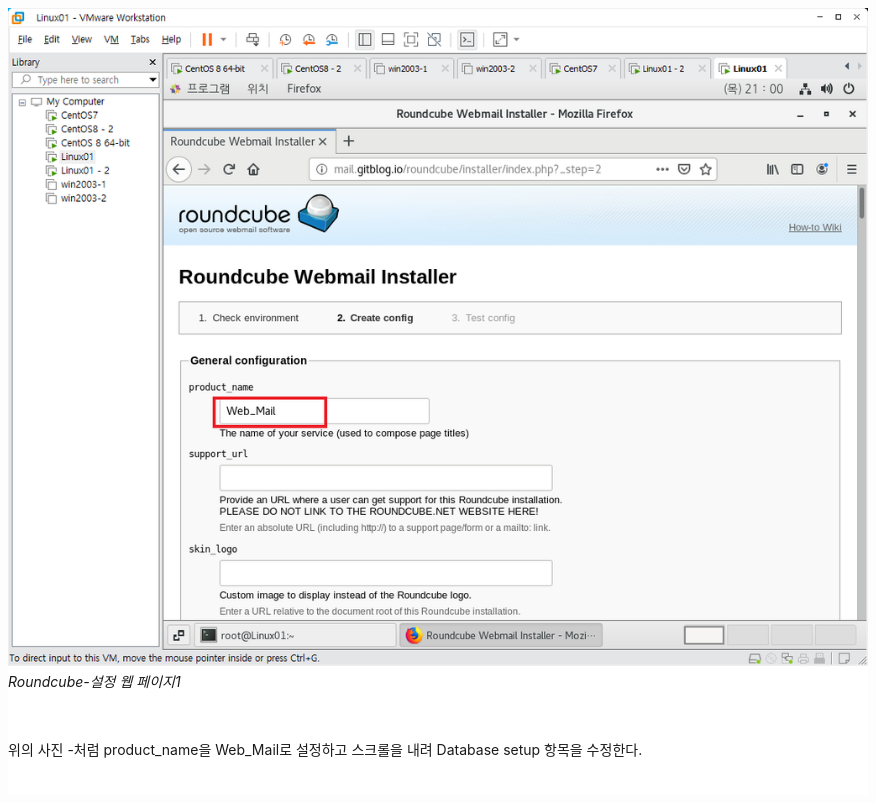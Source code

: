 ![Roundcub- 설정 웹 페이지1](/assets/img/2024-03-21/14.png)
_Roundcube-설정 웹 페이지1_

<br>

위의 사진 -처럼 product_name을 Web_Mail로 설정하고 스크롤을 내려 Database setup 항목을 수정한다.

<br>
